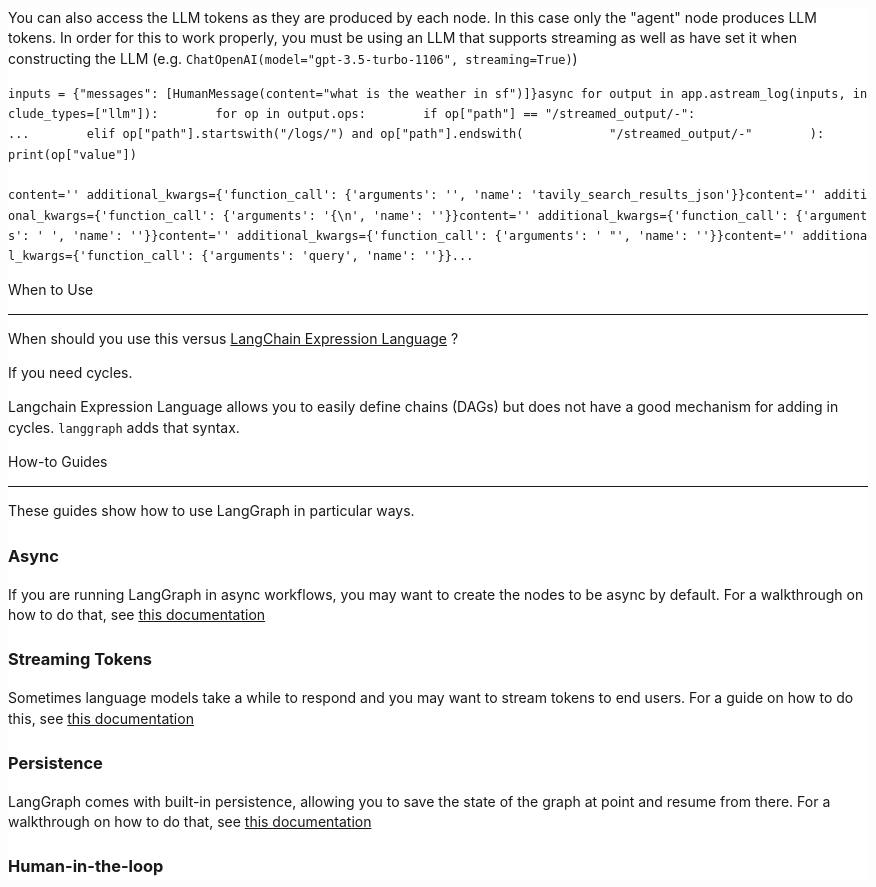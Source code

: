You can also access the LLM tokens as they are produced by each node. In this case only the "agent" node produces LLM tokens. In order for this to work properly, you must be using an LLM that supports streaming as well as have set it when constructing the LLM (e.g. `ChatOpenAI(model="gpt-3.5-turbo-1106", streaming=True)`)

    inputs = {"messages": [HumanMessage(content="what is the weather in sf")]}async for output in app.astream_log(inputs, include_types=["llm"]):        for op in output.ops:        if op["path"] == "/streamed_output/-":                        ...        elif op["path"].startswith("/logs/") and op["path"].endswith(            "/streamed_output/-"        ):                        print(op["value"])

    content='' additional_kwargs={'function_call': {'arguments': '', 'name': 'tavily_search_results_json'}}content='' additional_kwargs={'function_call': {'arguments': '{\n', 'name': ''}}content='' additional_kwargs={'function_call': {'arguments': ' ', 'name': ''}}content='' additional_kwargs={'function_call': {'arguments': ' "', 'name': ''}}content='' additional_kwargs={'function_call': {'arguments': 'query', 'name': ''}}...

When to Use[​](#when-to-use "Direct link to When to Use")

----------------------------------------------------------

When should you use this versus [LangChain Expression Language](https://python.langchain.com/docs/expression_language/)
?

If you need cycles.

Langchain Expression Language allows you to easily define chains (DAGs) but does not have a good mechanism for adding in cycles. `langgraph` adds that syntax.

How-to Guides[​](#how-to-guides "Direct link to How-to Guides")

----------------------------------------------------------------

These guides show how to use LangGraph in particular ways.

### Async[​](#async "Direct link to Async")

If you are running LangGraph in async workflows, you may want to create the nodes to be async by default. For a walkthrough on how to do that, see [this documentation](https://github.com/langchain-ai/langgraph/blob/main/examples/async.ipynb)

### Streaming Tokens[​](#streaming-tokens "Direct link to Streaming Tokens")

Sometimes language models take a while to respond and you may want to stream tokens to end users. For a guide on how to do this, see [this documentation](https://github.com/langchain-ai/langgraph/blob/main/examples/streaming-tokens.ipynb)

### Persistence[​](#persistence "Direct link to Persistence")

LangGraph comes with built-in persistence, allowing you to save the state of the graph at point and resume from there. For a walkthrough on how to do that, see [this documentation](https://github.com/langchain-ai/langgraph/blob/main/examples/persistence.ipynb)

### Human-in-the-loop[​](#human-in-the-loop "Direct link to Human-in-the-loop")
